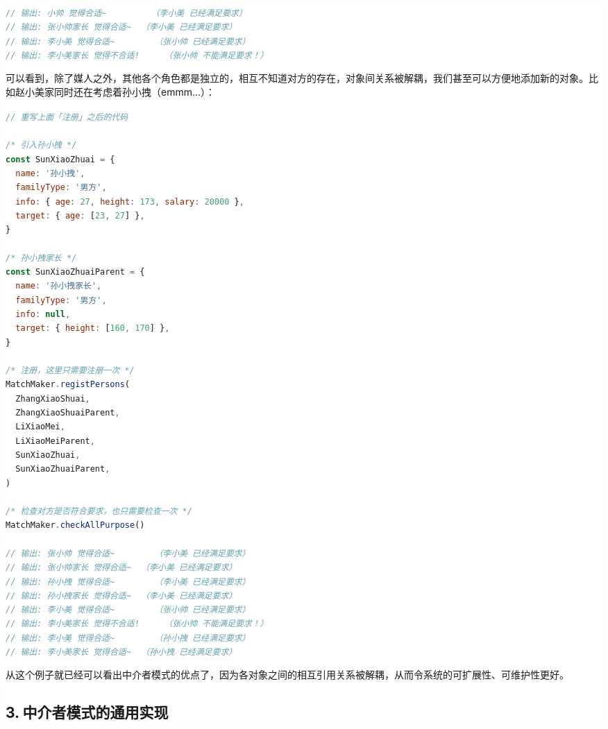 ```javascript
// 输出: 小帅 觉得合适~ 	    （李小美 已经满足要求）
// 输出: 张小帅家长 觉得合适~ 	（李小美 已经满足要求）
// 输出: 李小美 觉得合适~ 	    （张小帅 已经满足要求）
// 输出: 李小美家长 觉得不合适! 	（张小帅 不能满足要求！）
```

可以看到，除了媒人之外，其他各个角色都是独立的，相互不知道对方的存在，对象间关系被解耦，我们甚至可以方便地添加新的对象。比如赵小美家同时还在考虑着孙小拽（emmm…）：

```javascript
// 重写上面「注册」之后的代码

/* 引入孙小拽 */
const SunXiaoZhuai = {
  name: '孙小拽',
  familyType: '男方',
  info: { age: 27, height: 173, salary: 20000 },
  target: { age: [23, 27] },
}

/* 孙小拽家长 */
const SunXiaoZhuaiParent = {
  name: '孙小拽家长',
  familyType: '男方',
  info: null,
  target: { height: [160, 170] },
}

/* 注册，这里只需要注册一次 */
MatchMaker.registPersons(
  ZhangXiaoShuai,
  ZhangXiaoShuaiParent,
  LiXiaoMei,
  LiXiaoMeiParent,
  SunXiaoZhuai,
  SunXiaoZhuaiParent,
)

/* 检查对方是否符合要求，也只需要检查一次 */
MatchMaker.checkAllPurpose()

// 输出: 张小帅 觉得合适~ 	    （李小美 已经满足要求）
// 输出: 张小帅家长 觉得合适~ 	（李小美 已经满足要求）
// 输出: 孙小拽 觉得合适~ 	    （李小美 已经满足要求）
// 输出: 孙小拽家长 觉得合适~ 	（李小美 已经满足要求）
// 输出: 李小美 觉得合适~ 	    （张小帅 已经满足要求）
// 输出: 李小美家长 觉得不合适! 	（张小帅 不能满足要求！）
// 输出: 李小美 觉得合适~ 	    （孙小拽 已经满足要求）
// 输出: 李小美家长 觉得合适~ 	（孙小拽 已经满足要求）
```

从这个例子就已经可以看出中介者模式的优点了，因为各对象之间的相互引用关系被解耦，从而令系统的可扩展性、可维护性更好。

## 3. 中介者模式的通用实现
